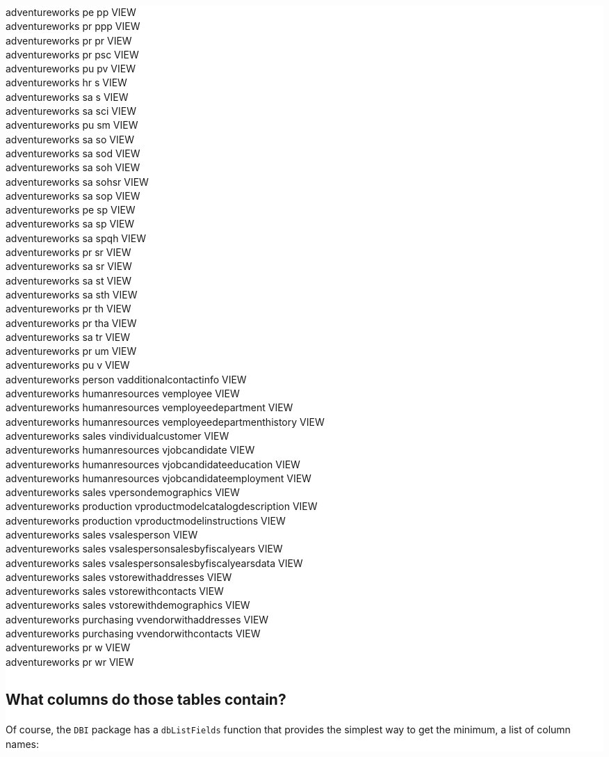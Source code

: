 adventureworks   pe               pp                                      VIEW       
adventureworks   pr               ppp                                     VIEW       
adventureworks   pr               pr                                      VIEW       
adventureworks   pr               psc                                     VIEW       
adventureworks   pu               pv                                      VIEW       
adventureworks   hr               s                                       VIEW       
adventureworks   sa               s                                       VIEW       
adventureworks   sa               sci                                     VIEW       
adventureworks   pu               sm                                      VIEW       
adventureworks   sa               so                                      VIEW       
adventureworks   sa               sod                                     VIEW       
adventureworks   sa               soh                                     VIEW       
adventureworks   sa               sohsr                                   VIEW       
adventureworks   sa               sop                                     VIEW       
adventureworks   pe               sp                                      VIEW       
adventureworks   sa               sp                                      VIEW       
adventureworks   sa               spqh                                    VIEW       
adventureworks   pr               sr                                      VIEW       
adventureworks   sa               sr                                      VIEW       
adventureworks   sa               st                                      VIEW       
adventureworks   sa               sth                                     VIEW       
adventureworks   pr               th                                      VIEW       
adventureworks   pr               tha                                     VIEW       
adventureworks   sa               tr                                      VIEW       
adventureworks   pr               um                                      VIEW       
adventureworks   pu               v                                       VIEW       
adventureworks   person           vadditionalcontactinfo                  VIEW       
adventureworks   humanresources   vemployee                               VIEW       
adventureworks   humanresources   vemployeedepartment                     VIEW       
adventureworks   humanresources   vemployeedepartmenthistory              VIEW       
adventureworks   sales            vindividualcustomer                     VIEW       
adventureworks   humanresources   vjobcandidate                           VIEW       
adventureworks   humanresources   vjobcandidateeducation                  VIEW       
adventureworks   humanresources   vjobcandidateemployment                 VIEW       
adventureworks   sales            vpersondemographics                     VIEW       
adventureworks   production       vproductmodelcatalogdescription         VIEW       
adventureworks   production       vproductmodelinstructions               VIEW       
adventureworks   sales            vsalesperson                            VIEW       
adventureworks   sales            vsalespersonsalesbyfiscalyears          VIEW       
adventureworks   sales            vsalespersonsalesbyfiscalyearsdata      VIEW       
adventureworks   sales            vstorewithaddresses                     VIEW       
adventureworks   sales            vstorewithcontacts                      VIEW       
adventureworks   sales            vstorewithdemographics                  VIEW       
adventureworks   purchasing       vvendorwithaddresses                    VIEW       
adventureworks   purchasing       vvendorwithcontacts                     VIEW       
adventureworks   pr               w                                       VIEW       
adventureworks   pr               wr                                      VIEW       

## What columns do those tables contain?

Of course, the `DBI` package has a `dbListFields` function that provides the simplest way to get the minimum, a list of column names:
